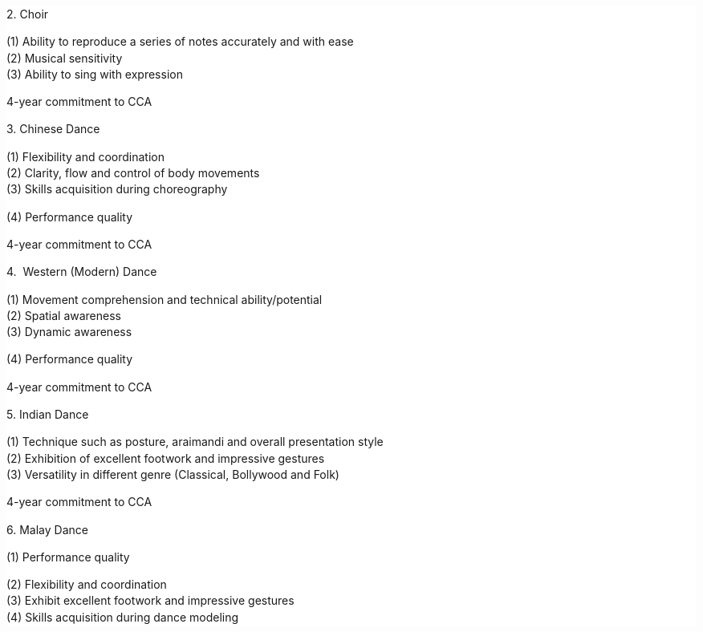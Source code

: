 <tr>
<td rowspan="1" colspan="1">
<p>2. Choir</p>
</td>
<td rowspan="1" colspan="1">
<p>(1) Ability to reproduce a series of notes accurately and with ease
<br>(2) Musical sensitivity
<br>(3) Ability to sing with expression</p>
</td>
<td rowspan="1" colspan="1">
<p>4-year commitment to CCA</p>
</td>
</tr>
<tr>
<td rowspan="1" colspan="1">
<p>3. Chinese Dance</p>
</td>
<td rowspan="1" colspan="1">
<p>(1) Flexibility and coordination
<br>(2) Clarity, flow and control of body movements
<br>(3) Skills acquisition during choreography</p>
<p>(4) Performance quality</p>
</td>
<td rowspan="1" colspan="1">
<p>4-year commitment to CCA</p>
</td>
</tr>
<tr>
<td rowspan="1" colspan="1">
<p>4. &nbsp;Western (Modern) Dance</p>
</td>
<td rowspan="1" colspan="1">
<p>(1) Movement comprehension and technical ability/potential
<br>(2) Spatial awareness
<br>(3) Dynamic awareness</p>
<p>(4) Performance quality</p>
</td>
<td rowspan="1" colspan="1">
<p>4-year commitment to CCA</p>
</td>
</tr>
<tr>
<td rowspan="1" colspan="1">
<p>5. Indian Dance</p>
</td>
<td rowspan="1" colspan="1">
<p>(1) Technique such as posture, araimandi and overall presentation style
<br>(2) Exhibition of excellent footwork and impressive gestures
<br>(3) Versatility in different genre (Classical, Bollywood and Folk)</p>
</td>
<td rowspan="1" colspan="1">
<p>4-year commitment to CCA</p>
</td>
</tr>
<tr>
<td rowspan="1" colspan="1">
<p>6. Malay Dance</p>
</td>
<td rowspan="1" colspan="1">
<p>(1) Performance quality</p>
<p>(2) Flexibility and coordination
<br>(3) Exhibit excellent footwork and impressive gestures
<br>(4) Skills acquisition during dance modeling</p>
</td>
